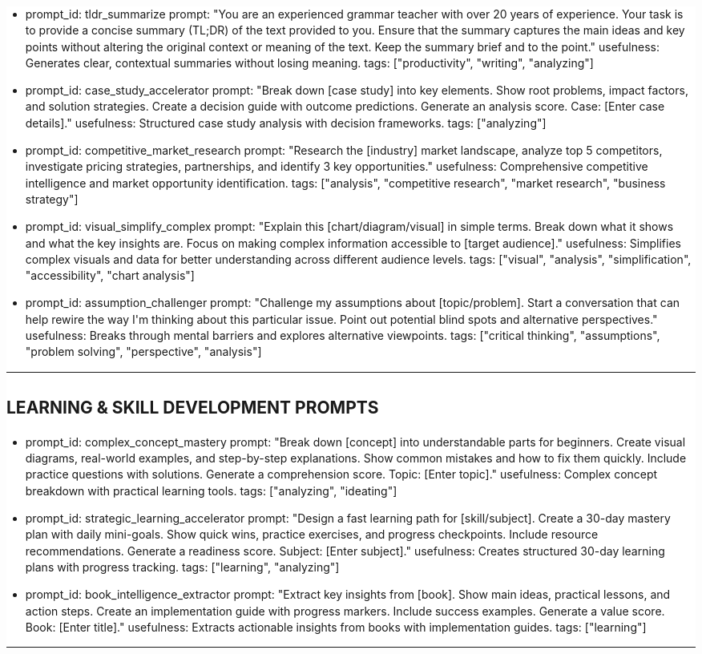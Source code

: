 - prompt_id: tldr_summarize
 prompt: "You are an experienced grammar teacher with over 20 years of experience. Your task is to provide a concise summary (TL;DR) of the text provided to you. Ensure that the summary captures the main ideas and key points without altering the original context or meaning of the text. Keep the summary brief and to the point."
 usefulness: Generates clear, contextual summaries without losing meaning.
 tags: ["productivity", "writing", "analyzing"]

- prompt_id: case_study_accelerator
 prompt: "Break down [case study] into key elements. Show root problems, impact factors, and solution strategies. Create a decision guide with outcome predictions. Generate an analysis score. Case: [Enter case details]."
 usefulness: Structured case study analysis with decision frameworks.
 tags: ["analyzing"]

 - prompt_id: competitive_market_research
 prompt: "Research the [industry] market landscape, analyze top 5 competitors, investigate pricing strategies, partnerships, and identify 3 key opportunities."
 usefulness: Comprehensive competitive intelligence and market opportunity identification.
 tags: ["analysis", "competitive research", "market research", "business strategy"]

- prompt_id: visual_simplify_complex
  prompt: "Explain this [chart/diagram/visual] in simple terms. Break down what it shows and what the key insights are. Focus on making complex information accessible to [target audience]."
  usefulness: Simplifies complex visuals and data for better understanding across different audience levels.
  tags: ["visual", "analysis", "simplification", "accessibility", "chart analysis"]

- prompt_id: assumption_challenger
  prompt: "Challenge my assumptions about [topic/problem]. Start a conversation that can help rewire the way I'm thinking about this particular issue. Point out potential blind spots and alternative perspectives."
  usefulness: Breaks through mental barriers and explores alternative viewpoints.
  tags: ["critical thinking", "assumptions", "problem solving", "perspective", "analysis"]

---

## LEARNING & SKILL DEVELOPMENT PROMPTS

- prompt_id: complex_concept_mastery
 prompt: "Break down [concept] into understandable parts for beginners. Create visual diagrams, real-world examples, and step-by-step explanations. Show common mistakes and how to fix them quickly. Include practice questions with solutions. Generate a comprehension score. Topic: [Enter topic]."
 usefulness: Complex concept breakdown with practical learning tools.
 tags: ["analyzing", "ideating"]

- prompt_id: strategic_learning_accelerator
 prompt: "Design a fast learning path for [skill/subject]. Create a 30-day mastery plan with daily mini-goals. Show quick wins, practice exercises, and progress checkpoints. Include resource recommendations. Generate a readiness score. Subject: [Enter subject]."
 usefulness: Creates structured 30-day learning plans with progress tracking.
 tags: ["learning", "analyzing"]

- prompt_id: book_intelligence_extractor
 prompt: "Extract key insights from [book]. Show main ideas, practical lessons, and action steps. Create an implementation guide with progress markers. Include success examples. Generate a value score. Book: [Enter title]."
 usefulness: Extracts actionable insights from books with implementation guides.
 tags: ["learning"]

---